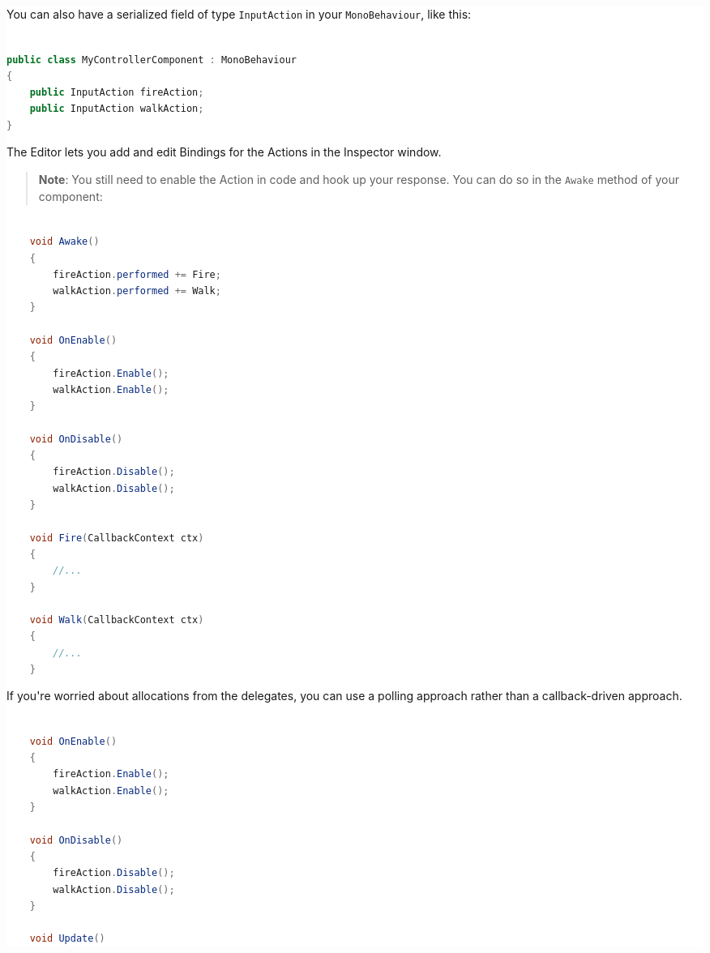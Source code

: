 You can also have a serialized field of type `InputAction` in your `MonoBehaviour`, like this:

```C#

public class MyControllerComponent : MonoBehaviour
{
    public InputAction fireAction;
    public InputAction walkAction;
}

```

The Editor lets you add and edit Bindings for the Actions in the Inspector window.

>__Note__: You still need to enable the Action in code and hook up your response. You can do so in the `Awake` method of your component:

```C#

    void Awake()
    {
        fireAction.performed += Fire;
        walkAction.performed += Walk;
    }

    void OnEnable()
    {
        fireAction.Enable();
        walkAction.Enable();
    }

    void OnDisable()
    {
        fireAction.Disable();
        walkAction.Disable();
    }

    void Fire(CallbackContext ctx)
    {
        //...
    }

    void Walk(CallbackContext ctx)
    {
        //...
    }

```

If you're worried about allocations from the delegates, you can use a polling approach rather than a callback-driven approach.

```C#

    void OnEnable()
    {
        fireAction.Enable();
        walkAction.Enable();
    }

    void OnDisable()
    {
        fireAction.Disable();
        walkAction.Disable();
    }

    void Update()
```
